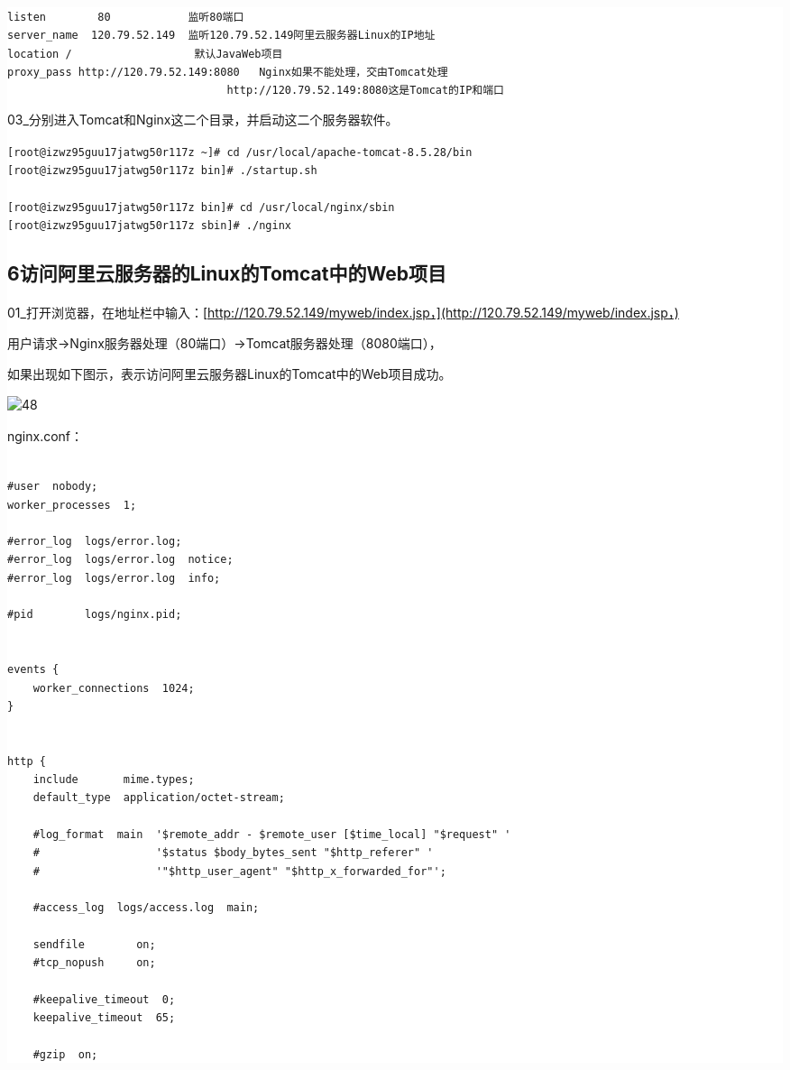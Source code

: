 ```
listen        80            监听80端口
server_name  120.79.52.149  监听120.79.52.149阿里云服务器Linux的IP地址
location /                   默认JavaWeb项目
proxy_pass http://120.79.52.149:8080   Nginx如果不能处理，交由Tomcat处理
                                  http://120.79.52.149:8080这是Tomcat的IP和端口
```

03_分别进入Tomcat和Nginx这二个目录，并启动这二个服务器软件。

```
[root@izwz95guu17jatwg50r117z ~]# cd /usr/local/apache-tomcat-8.5.28/bin
[root@izwz95guu17jatwg50r117z bin]# ./startup.sh

[root@izwz95guu17jatwg50r117z bin]# cd /usr/local/nginx/sbin
[root@izwz95guu17jatwg50r117z sbin]# ./nginx
```

## 6访问阿里云服务器的Linux的Tomcat中的Web项目

01_打开浏览器，在地址栏中输入：[http://120.79.52.149/myweb/index.jsp，](http://120.79.52.149/myweb/index.jsp，)

用户请求->Nginx服务器处理（80端口）->Tomcat服务器处理（8080端口），

如果出现如下图示，表示访问阿里云服务器Linux的Tomcat中的Web项目成功。

![48](https://cdn.jsdelivr.net/gh/Ezuy-Lee/RainzeDrawingBed/media/alibabayun48.png)





nginx.conf：

```

#user  nobody;
worker_processes  1;

#error_log  logs/error.log;
#error_log  logs/error.log  notice;
#error_log  logs/error.log  info;

#pid        logs/nginx.pid;


events {
    worker_connections  1024;
}


http {
    include       mime.types;
    default_type  application/octet-stream;

    #log_format  main  '$remote_addr - $remote_user [$time_local] "$request" '
    #                  '$status $body_bytes_sent "$http_referer" '
    #                  '"$http_user_agent" "$http_x_forwarded_for"';

    #access_log  logs/access.log  main;

    sendfile        on;
    #tcp_nopush     on;

    #keepalive_timeout  0;
    keepalive_timeout  65;

    #gzip  on;

```